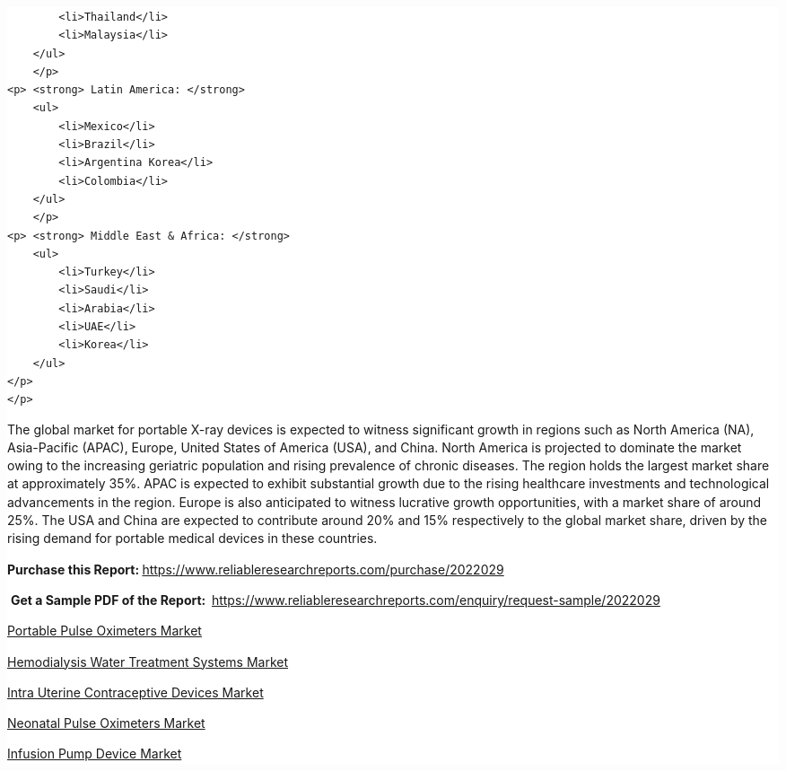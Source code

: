             <li>Thailand</li>
            <li>Malaysia</li>
        </ul>
        </p> 
    <p> <strong> Latin America: </strong>
        <ul>
            <li>Mexico</li>
            <li>Brazil</li>
            <li>Argentina Korea</li>
            <li>Colombia</li>
        </ul>
        </p> 
    <p> <strong> Middle East & Africa: </strong>
        <ul>
            <li>Turkey</li>
            <li>Saudi</li>
            <li>Arabia</li>
            <li>UAE</li>
            <li>Korea</li>
        </ul>
    </p>
    </p>
<p><p>The global market for portable X-ray devices is expected to witness significant growth in regions such as North America (NA), Asia-Pacific (APAC), Europe, United States of America (USA), and China. North America is projected to dominate the market owing to the increasing geriatric population and rising prevalence of chronic diseases. The region holds the largest market share at approximately 35%. APAC is expected to exhibit substantial growth due to the rising healthcare investments and technological advancements in the region. Europe is also anticipated to witness lucrative growth opportunities, with a market share of around 25%. The USA and China are expected to contribute around 20% and 15% respectively to the global market share, driven by the rising demand for portable medical devices in these countries.</p></p>
<p><strong>Purchase this Report: </strong><a href="https://www.reliableresearchreports.com/purchase/2022029">https://www.reliableresearchreports.com/purchase/2022029</a></p>
<p>&nbsp;<strong>Get a Sample PDF of the Report:&nbsp;&nbsp;</strong><a href="https://www.reliableresearchreports.com/enquiry/request-sample/2022029">https://www.reliableresearchreports.com/enquiry/request-sample/2022029</a></p>
<p><strong></strong></p>
<p><p><a href="https://github.com/juniordelafrance/Market-Research-Report-List-1/blob/main/portable-pulse-oximeters-market.md">Portable Pulse Oximeters Market</a></p><p><a href="https://github.com/irfadac/Market-Research-Report-List-1/blob/main/hemodialysis-water-treatment-systems-market.md">Hemodialysis Water Treatment Systems Market</a></p><p><a href="https://github.com/yoshih12/Market-Research-Report-List-1/blob/main/intra-uterine-contraceptive-devices-market.md">Intra Uterine Contraceptive Devices Market</a></p><p><a href="https://github.com/indrystar/Market-Research-Report-List-1/blob/main/neonatal-pulse-oximeters-market.md">Neonatal Pulse Oximeters Market</a></p><p><a href="https://github.com/elizabethdagraca/Market-Research-Report-List-1/blob/main/infusion-pump-device-market.md">Infusion Pump Device Market</a></p></p>